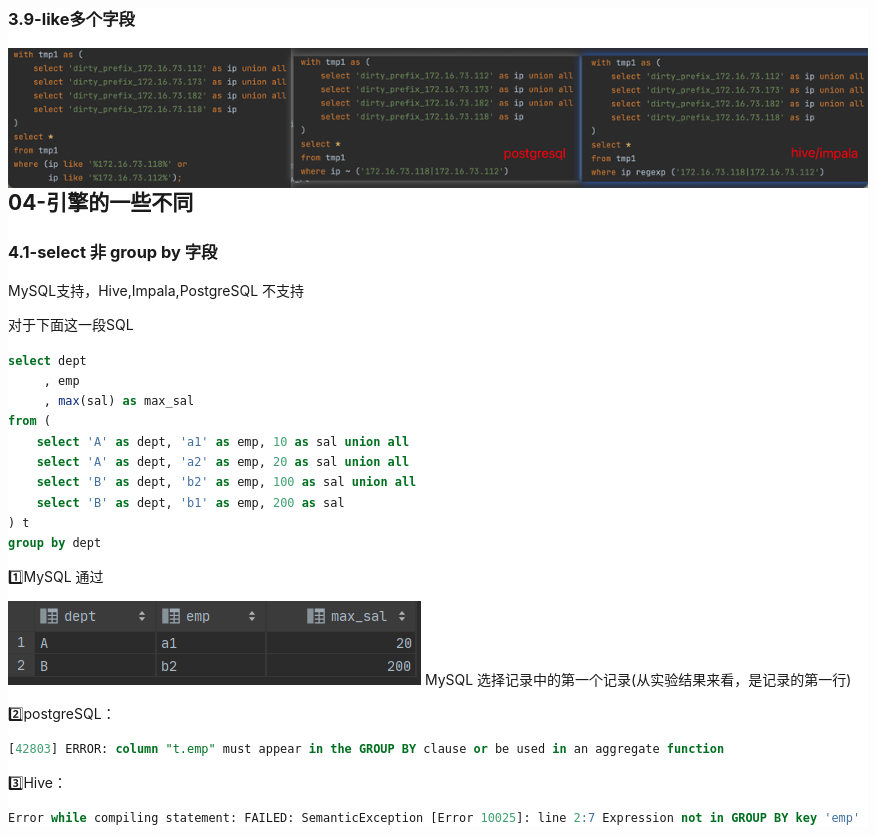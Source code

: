 ### 3.9-like多个字段

<img src="./img/hive/23.png" width = 100% height = 25% alt="图片名称" align=left />



## 04-引擎的一些不同

### 4.1-select 非 group by 字段

MySQL支持，Hive,Impala,PostgreSQL 不支持

对于下面这一段SQL

```sql
select dept
     , emp
     , max(sal) as max_sal
from (
    select 'A' as dept, 'a1' as emp, 10 as sal union all
    select 'A' as dept, 'a2' as emp, 20 as sal union all
    select 'B' as dept, 'b2' as emp, 100 as sal union all
    select 'B' as dept, 'b1' as emp, 200 as sal
) t
group by dept
```

:one:MySQL 通过

![](./img/hive/5.jpg) MySQL 选择记录中的第一个记录(从实验结果来看，是记录的第一行)

:two:postgreSQL：

```sql
[42803] ERROR: column "t.emp" must appear in the GROUP BY clause or be used in an aggregate function
```

:three:Hive：

```sql
Error while compiling statement: FAILED: SemanticException [Error 10025]: line 2:7 Expression not in GROUP BY key 'emp'
```
